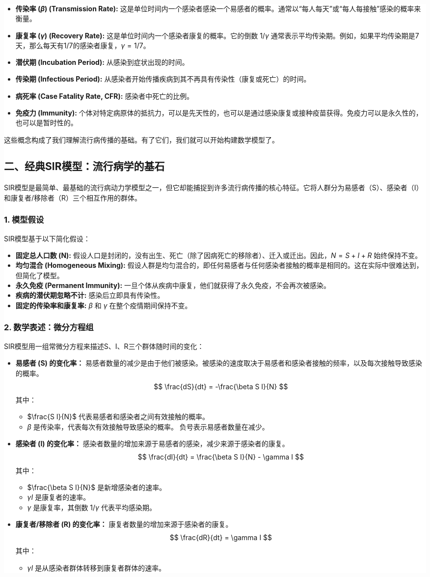 *   **传染率 ($\beta$) (Transmission Rate):**
    这是单位时间内一个感染者感染一个易感者的概率。通常以“每人每天”或“每人每接触”感染的概率来衡量。

*   **康复率 ($\gamma$) (Recovery Rate):**
    这是单位时间内一个感染者康复的概率。它的倒数 $1/\gamma$ 通常表示平均传染期。例如，如果平均传染期是7天，那么每天有1/7的感染者康复，$\gamma = 1/7$。

*   **潜伏期 (Incubation Period):**
    从感染到症状出现的时间。

*   **传染期 (Infectious Period):**
    从感染者开始传播疾病到其不再具有传染性（康复或死亡）的时间。

*   **病死率 (Case Fatality Rate, CFR):**
    感染者中死亡的比例。

*   **免疫力 (Immunity):**
    个体对特定病原体的抵抗力，可以是先天性的，也可以是通过感染康复或接种疫苗获得。免疫力可以是永久性的，也可以是暂时性的。

这些概念构成了我们理解流行病传播的基础。有了它们，我们就可以开始构建数学模型了。

## 二、经典SIR模型：流行病学的基石

SIR模型是最简单、最基础的流行病动力学模型之一，但它却能捕捉到许多流行病传播的核心特征。它将人群分为易感者（S）、感染者（I）和康复者/移除者（R）三个相互作用的群体。

### 1. 模型假设

SIR模型基于以下简化假设：

*   **固定总人口数 (N):** 假设人口是封闭的，没有出生、死亡（除了因病死亡的移除者）、迁入或迁出。因此，$N = S + I + R$ 始终保持不变。
*   **均匀混合 (Homogeneous Mixing):** 假设人群是均匀混合的，即任何易感者与任何感染者接触的概率是相同的。这在实际中很难达到，但简化了模型。
*   **永久免疫 (Permanent Immunity):** 一旦个体从疾病中康复，他们就获得了永久免疫，不会再次被感染。
*   **疾病的潜伏期忽略不计:** 感染后立即具有传染性。
*   **固定的传染率和康复率:** $\beta$ 和 $\gamma$ 在整个疫情期间保持不变。

### 2. 数学表述：微分方程组

SIR模型用一组常微分方程来描述S、I、R三个群体随时间的变化：

*   **易感者 (S) 的变化率：**
    易感者数量的减少是由于他们被感染。被感染的速度取决于易感者和感染者接触的频率，以及每次接触导致感染的概率。
    $$ \frac{dS}{dt} = -\frac{\beta S I}{N} $$
    其中：
    *   $\frac{S I}{N}$ 代表易感者和感染者之间有效接触的概率。
    *   $\beta$ 是传染率，代表每次有效接触导致感染的概率。
    负号表示易感者数量在减少。

*   **感染者 (I) 的变化率：**
    感染者数量的增加来源于易感者的感染，减少来源于感染者的康复。
    $$ \frac{dI}{dt} = \frac{\beta S I}{N} - \gamma I $$
    其中：
    *   $\frac{\beta S I}{N}$ 是新增感染者的速率。
    *   $\gamma I$ 是康复者的速率。
    *   $\gamma$ 是康复率，其倒数 $1/\gamma$ 代表平均感染期。

*   **康复者/移除者 (R) 的变化率：**
    康复者数量的增加来源于感染者的康复。
    $$ \frac{dR}{dt} = \gamma I $$
    其中：
    *   $\gamma I$ 是从感染者群体转移到康复者群体的速率。
